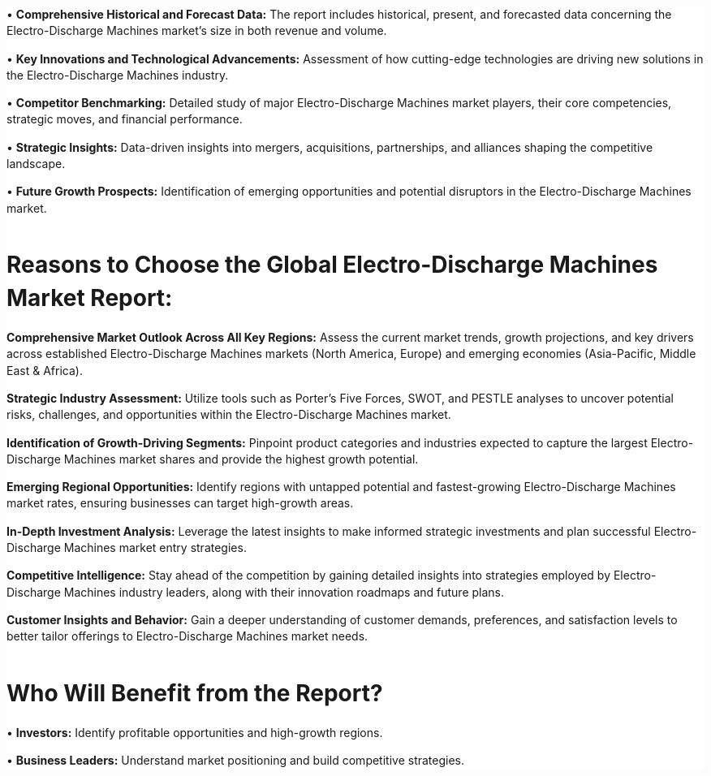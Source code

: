 • <strong>Comprehensive Historical and Forecast Data:</strong> The report includes historical, present, and forecasted data concerning the Electro-Discharge Machines market’s size in both revenue and volume.

• <strong>Key Innovations and Technological Advancements:</strong> Assessment of how cutting-edge technologies are driving new solutions in the Electro-Discharge Machines industry.

• <strong>Competitor Benchmarking:</strong> Detailed study of major Electro-Discharge Machines market players, their core competencies, strategic moves, and financial performance.

• <strong>Strategic Insights:</strong> Data-driven insights into mergers, acquisitions, partnerships, and alliances shaping the competitive landscape.

• <strong>Future Growth Prospects:</strong> Identification of emerging opportunities and potential disruptors in the Electro-Discharge Machines market.

# <strong>Reasons to Choose the Global Electro-Discharge Machines Market Report:</strong>

<strong>Comprehensive Market Outlook Across All Key Regions:</strong>
Assess the current market trends, growth projections, and key drivers across established Electro-Discharge Machines markets (North America, Europe) and emerging economies (Asia-Pacific, Middle East & Africa).

<strong>Strategic Industry Assessment:</strong>
Utilize tools such as Porter’s Five Forces, SWOT, and PESTLE analyses to uncover potential risks, challenges, and opportunities within the Electro-Discharge Machines market.

<strong>Identification of Growth-Driving Segments:</strong>
Pinpoint product categories and industries expected to capture the largest Electro-Discharge Machines market shares and provide the highest growth potential.

<strong>Emerging Regional Opportunities:</strong>
Identify regions with untapped potential and fastest-growing Electro-Discharge Machines market rates, ensuring businesses can target high-growth areas.

<strong>In-Depth Investment Analysis:</strong>
Leverage the latest insights to make informed strategic investments and plan successful Electro-Discharge Machines market entry strategies.

<strong>Competitive Intelligence:</strong>
Stay ahead of the competition by gaining detailed insights into strategies employed by Electro-Discharge Machines industry leaders, along with their innovation roadmaps and future plans.

<strong>Customer Insights and Behavior:</strong>
Gain a deeper understanding of customer demands, preferences, and satisfaction levels to better tailor offerings to Electro-Discharge Machines market needs.

# <strong>Who Will Benefit from the Report?</strong>

• <strong>Investors:</strong> Identify profitable opportunities and high-growth regions.

• <strong>Business Leaders:</strong> Understand market positioning and build competitive strategies.

